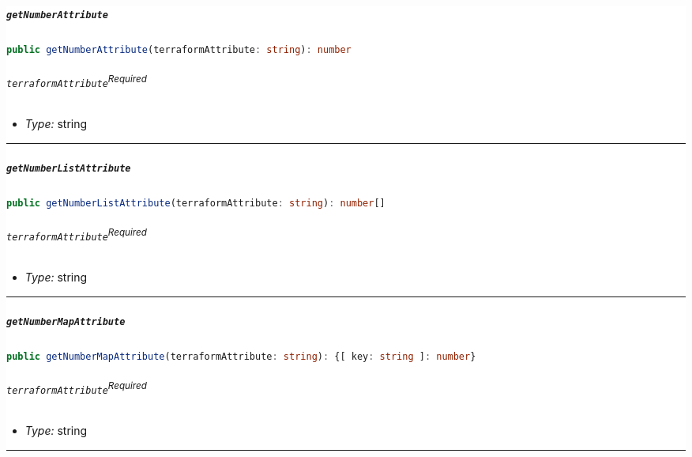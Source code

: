 ##### `getNumberAttribute` <a name="getNumberAttribute" id="rhizo-co-terraform-provider-oci.dataOciGenerativeAiAgentAgentEndpoints.DataOciGenerativeAiAgentAgentEndpoints.getNumberAttribute"></a>

```typescript
public getNumberAttribute(terraformAttribute: string): number
```

###### `terraformAttribute`<sup>Required</sup> <a name="terraformAttribute" id="rhizo-co-terraform-provider-oci.dataOciGenerativeAiAgentAgentEndpoints.DataOciGenerativeAiAgentAgentEndpoints.getNumberAttribute.parameter.terraformAttribute"></a>

- *Type:* string

---

##### `getNumberListAttribute` <a name="getNumberListAttribute" id="rhizo-co-terraform-provider-oci.dataOciGenerativeAiAgentAgentEndpoints.DataOciGenerativeAiAgentAgentEndpoints.getNumberListAttribute"></a>

```typescript
public getNumberListAttribute(terraformAttribute: string): number[]
```

###### `terraformAttribute`<sup>Required</sup> <a name="terraformAttribute" id="rhizo-co-terraform-provider-oci.dataOciGenerativeAiAgentAgentEndpoints.DataOciGenerativeAiAgentAgentEndpoints.getNumberListAttribute.parameter.terraformAttribute"></a>

- *Type:* string

---

##### `getNumberMapAttribute` <a name="getNumberMapAttribute" id="rhizo-co-terraform-provider-oci.dataOciGenerativeAiAgentAgentEndpoints.DataOciGenerativeAiAgentAgentEndpoints.getNumberMapAttribute"></a>

```typescript
public getNumberMapAttribute(terraformAttribute: string): {[ key: string ]: number}
```

###### `terraformAttribute`<sup>Required</sup> <a name="terraformAttribute" id="rhizo-co-terraform-provider-oci.dataOciGenerativeAiAgentAgentEndpoints.DataOciGenerativeAiAgentAgentEndpoints.getNumberMapAttribute.parameter.terraformAttribute"></a>

- *Type:* string

---
